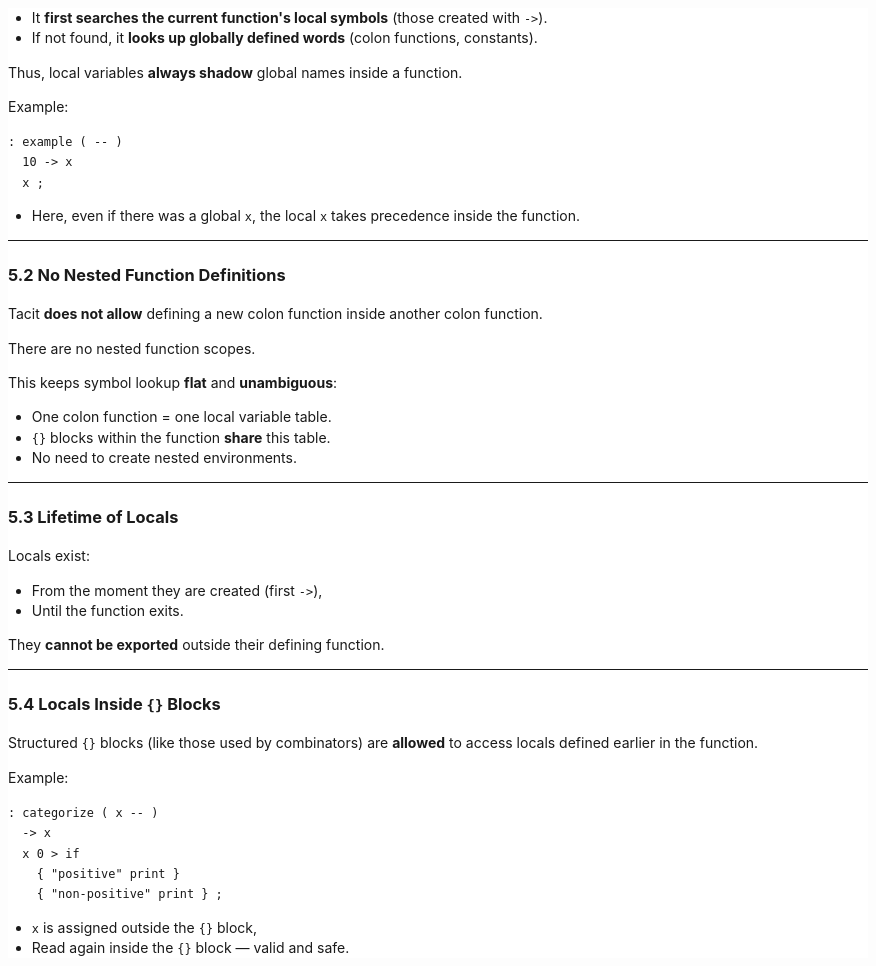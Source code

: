 - It **first searches the current function's local symbols** (those created with `->`).
- If not found, it **looks up globally defined words** (colon functions, constants).

Thus, local variables **always shadow** global names inside a function.

Example:

```tacit
: example ( -- )
  10 -> x
  x ;
```

- Here, even if there was a global `x`, the local `x` takes precedence inside the function.

---

### 5.2 No Nested Function Definitions

Tacit **does not allow** defining a new colon function inside another colon function.

There are no nested function scopes.

This keeps symbol lookup **flat** and **unambiguous**:

- One colon function = one local variable table.
- `{}` blocks within the function **share** this table.
- No need to create nested environments.

---

### 5.3 Lifetime of Locals

Locals exist:

- From the moment they are created (first `->`),
- Until the function exits.

They **cannot be exported** outside their defining function.

---

### 5.4 Locals Inside `{}` Blocks

Structured `{}` blocks (like those used by combinators) are **allowed** to access locals defined earlier in the function.

Example:

```tacit
: categorize ( x -- )
  -> x
  x 0 > if
    { "positive" print }
    { "non-positive" print } ;
```

- `x` is assigned outside the `{}` block,
- Read again inside the `{}` block — valid and safe.
